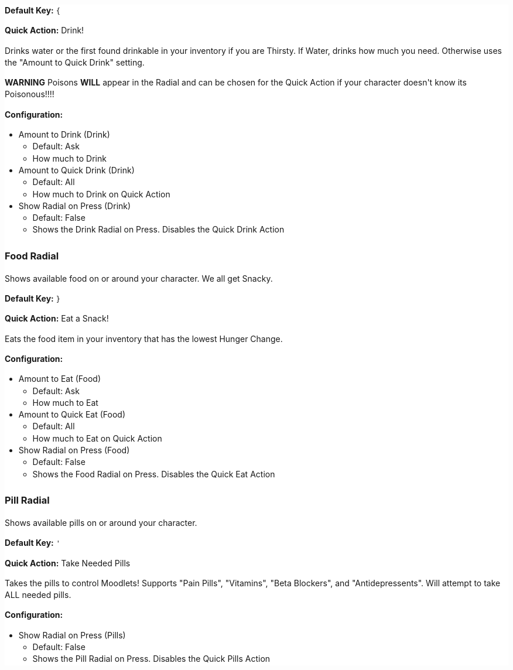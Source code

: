 **Default Key:** `{`

**Quick Action:** Drink!

Drinks water or the first found drinkable in your inventory if you are Thirsty.  If Water, drinks how much you need.  Otherwise uses the "Amount to Quick Drink" setting.

**WARNING** Poisons **WILL** appear in the Radial and can be chosen for the Quick Action if your character doesn't know its Poisonous!!!!

**Configuration:**

- Amount to Drink (Drink)
    - Default: Ask
    - How much to Drink
- Amount to Quick Drink (Drink)
    - Default: All
    - How much to Drink on Quick Action
- Show Radial on Press (Drink)
    - Default: False
    - Shows the Drink Radial on Press.  Disables the Quick Drink Action

### Food Radial

Shows available food on or around your character.  We all get Snacky.

**Default Key:** `}`

**Quick Action:** Eat a Snack!

Eats the food item in your inventory that has the lowest Hunger Change.

**Configuration:**

- Amount to Eat (Food)
    - Default: Ask
    - How much to Eat
- Amount to Quick Eat (Food)
    - Default: All
    - How much to Eat on Quick Action
- Show Radial on Press (Food)
    - Default: False
    - Shows the Food Radial on Press.  Disables the Quick Eat Action

### Pill Radial

Shows available pills on or around your character. 

**Default Key:** `'`

**Quick Action:** Take Needed Pills

Takes the pills to control Moodlets!  Supports "Pain Pills", "Vitamins", "Beta Blockers", and "Antidepressents". Will attempt to take ALL needed pills.

**Configuration:**
- Show Radial on Press (Pills)
    - Default: False
    - Shows the Pill Radial on Press.  Disables the Quick Pills Action

